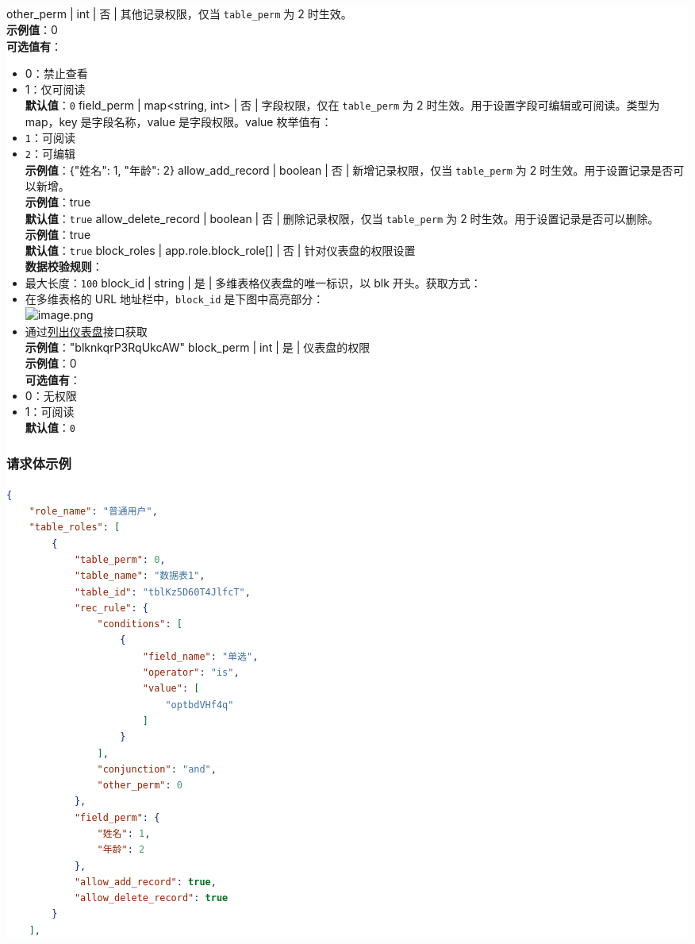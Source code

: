 other_perm | int | 否 | 其他记录权限，仅当 `table_perm` 为 2 时生效。  
**示例值**：0  
**可选值有**：  
- 0：禁止查看  
- 1：仅可阅读  
**默认值**：`0`
field_perm | map&lt;string, int&gt; | 否 | 字段权限，仅在 `table_perm` 为 2 时生效。用于设置字段可编辑或可阅读。类型为 map，key 是字段名称，value 是字段权限。value 枚举值有：  
- `1`：可阅读  
- `2`：可编辑  
**示例值**：{"姓名": 1, "年龄": 2}
allow_add_record | boolean | 否 | 新增记录权限，仅当 `table_perm` 为  2 时生效。用于设置记录是否可以新增。  
**示例值**：true  
**默认值**：`true`
allow_delete_record | boolean | 否 | 删除记录权限，仅当 `table_perm` 为  2 时生效。用于设置记录是否可以删除。  
**示例值**：true  
**默认值**：`true`
block_roles | app.role.block_role\[\] | 否 | 针对仪表盘的权限设置  
**数据校验规则**：  
- 最大长度：`100`
block_id | string | 是 | 多维表格仪表盘的唯一标识，以 blk 开头。获取方式：  
- 在多维表格的 URL 地址栏中，`block_id` 是下图中高亮部分：  
  ![image.png](https://sf3-cn.feishucdn.com/obj/open-platform-opendoc/a966d15323ee73c66b1e9a31d34ae6c7_x3ctncH2nO.png?height=575&lazyload=true&width=1397)  
- 通过[列出仪表盘](https://open.feishu.cn/document/uAjLw4CM/ukTMukTMukTM/reference/bitable-v1/app-dashboard/list)接口获取  
**示例值**："blknkqrP3RqUkcAW"
block_perm | int | 是 | 仪表盘的权限  
**示例值**：0  
**可选值有**：  
- 0：无权限  
- 1：可阅读  
**默认值**：`0`

### 请求体示例
```json
{
    "role_name": "普通用户",
    "table_roles": [
        {
            "table_perm": 0,
            "table_name": "数据表1",
            "table_id": "tblKz5D60T4JlfcT",
            "rec_rule": {
                "conditions": [
                    {
                        "field_name": "单选",
                        "operator": "is",
                        "value": [
                            "optbdVHf4q"
                        ]
                    }
                ],
                "conjunction": "and",
                "other_perm": 0
            },
            "field_perm": {
                "姓名": 1,
                "年龄": 2
            },
            "allow_add_record": true,
            "allow_delete_record": true
        }
    ],
```
